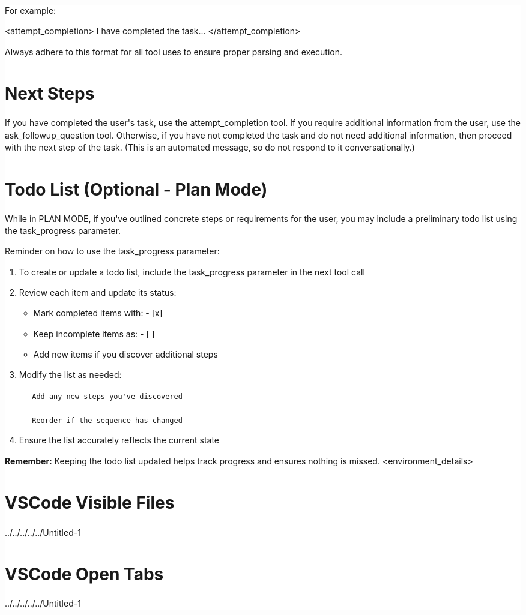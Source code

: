 For example:

<attempt_completion>
<result>
I have completed the task...
</result>
</attempt_completion>

Always adhere to this format for all tool uses to ensure proper parsing and execution.

# Next Steps

If you have completed the user's task, use the attempt_completion tool. 
If you require additional information from the user, use the ask_followup_question tool. 
Otherwise, if you have not completed the task and do not need additional information, then proceed with the next step of the task. 
(This is an automated message, so do not respond to it conversationally.)


# Todo List (Optional - Plan Mode)



While in PLAN MODE, if you've outlined concrete steps or requirements for the user, you may include a preliminary todo list using the task_progress parameter.

Reminder on how to use the task_progress parameter:



1. To create or update a todo list, include the task_progress parameter in the next tool call

2. Review each item and update its status:

   - Mark completed items with: - [x]

   - Keep incomplete items as: - [ ]

   - Add new items if you discover additional steps

3. Modify the list as needed:

		- Add any new steps you've discovered

		- Reorder if the sequence has changed

4. Ensure the list accurately reflects the current state



**Remember:** Keeping the todo list updated helps track progress and ensures nothing is missed.
<environment_details>
# VSCode Visible Files
../../../../../Untitled-1

# VSCode Open Tabs
../../../../../Untitled-1
